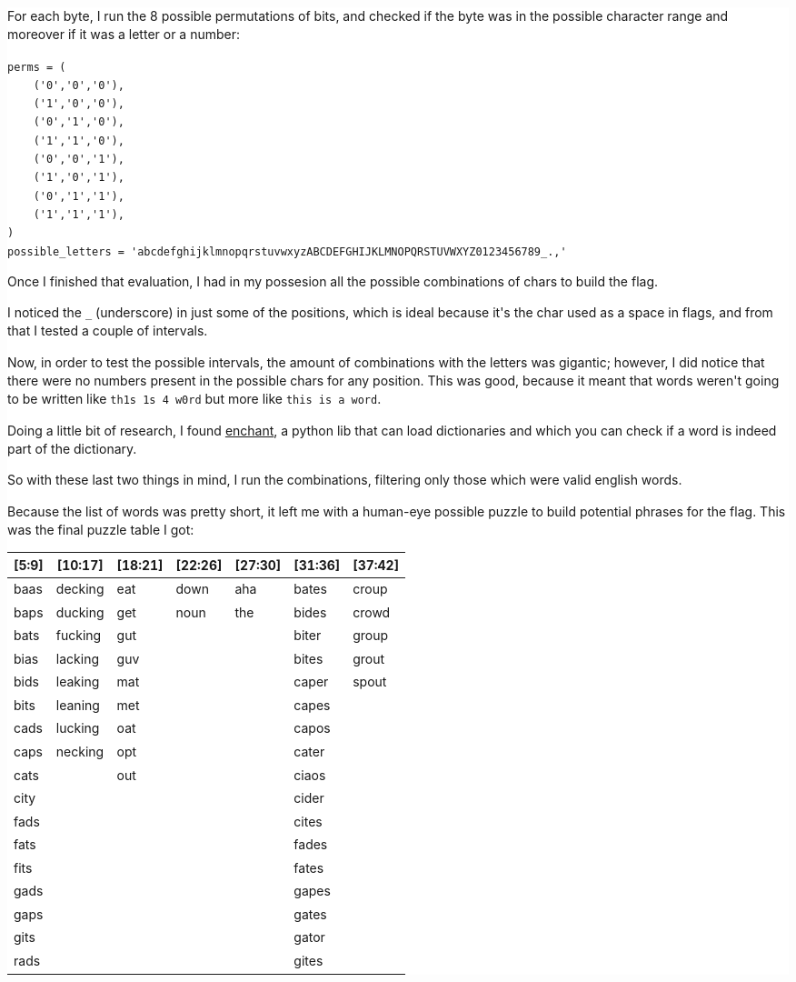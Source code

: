 For each byte, I run the 8 possible permutations of bits, and checked if the byte was in the possible character range and moreover if it was a letter or a number:

```
perms = (
    ('0','0','0'),
    ('1','0','0'),
    ('0','1','0'),
    ('1','1','0'),
    ('0','0','1'),
    ('1','0','1'),
    ('0','1','1'),
    ('1','1','1'),
)
possible_letters = 'abcdefghijklmnopqrstuvwxyzABCDEFGHIJKLMNOPQRSTUVWXYZ0123456789_.,'
```

Once I finished that evaluation, I had in my possesion all the possible combinations of chars to build the flag.

I noticed the `_` (underscore) in just some of the positions, which is ideal because it's the char used as a space in flags, and from that I tested a couple of intervals.

Now, in order to test the possible intervals, the amount of combinations with the letters was gigantic; however, I did notice that there were no numbers present in the possible chars for any position. This was good, because it meant that words weren't going to be written like `th1s 1s 4 w0rd` but more like `this is a word`.

Doing a little bit of research, I found [enchant](https://pyenchant.github.io/pyenchant/), a python lib that can load dictionaries and which you can check if a word is indeed part of the dictionary.

So with these last two things in mind, I run the combinations, filtering only those which were valid english words.

Because the list of words was pretty short, it left me with a human-eye possible puzzle to build potential phrases for the flag. This was the final puzzle table I got:

| [5:9] | [10:17] | [18:21] | [22:26] | [27:30] | [31:36] | [37:42] |
|-------|---------|---------|---------|---------|---------|---------|
| baas  | decking | eat     | down    | aha     | bates   | croup   |
| baps  | ducking | get     | noun    | the     | bides   | crowd   |
| bats  | fucking | gut     |         |         | biter   | group   |
| bias  | lacking | guv     |         |         | bites   | grout   |
| bids  | leaking | mat     |         |         | caper   | spout   |
| bits  | leaning | met     |         |         | capes   |         |
| cads  | lucking | oat     |         |         | capos   |         |
| caps  | necking | opt     |         |         | cater   |         |
| cats  |         | out     |         |         | ciaos   |         |
| city  |         |         |         |         | cider   |         |
| fads  |         |         |         |         | cites   |         |
| fats  |         |         |         |         | fades   |         |
| fits  |         |         |         |         | fates   |         |
| gads  |         |         |         |         | gapes   |         |
| gaps  |         |         |         |         | gates   |         |
| gits  |         |         |         |         | gator   |         |
| rads  |         |         |         |         | gites   |         |
